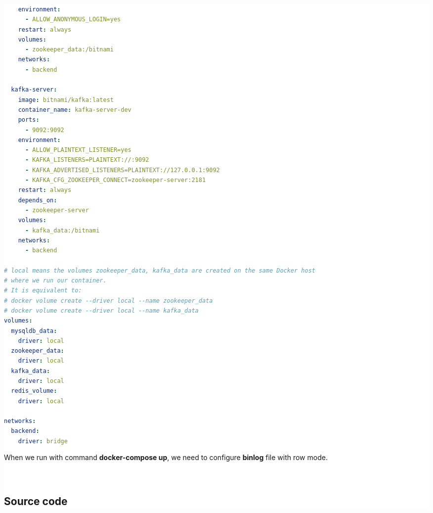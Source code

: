 ```yaml
    environment:
      - ALLOW_ANONYMOUS_LOGIN=yes
    restart: always
    volumes:
      - zookeeper_data:/bitnami
    networks:
      - backend

  kafka-server:
    image: bitnami/kafka:latest
    container_name: kafka-server-dev
    ports:
      - 9092:9092
    environment:
      - ALLOW_PLAINTEXT_LISTENER=yes
      - KAFKA_LISTENERS=PLAINTEXT://:9092
      - KAFKA_ADVERTISED_LISTENERS=PLAINTEXT://127.0.0.1:9092
      - KAFKA_CFG_ZOOKEEPER_CONNECT=zookeeper-server:2181
    restart: always
    depends_on:
      - zookeeper-server
    volumes:
      - kafka_data:/bitnami
    networks:
      - backend

# local means the volumes zookeeper_data, kafka_data are created on the same Docker host
# where we run our container.
# It is equivalent to:
# docker volume create --driver local --name zookeeper_data
# docker volume create --driver local --name kafka_data
volumes:
  mysqldb_data:
    driver: local
  zookeeper_data:
    driver: local
  kafka_data:
    driver: local
  redis_volume:
    driver: local

networks:
  backend:
    driver: bridge
```

When we run with command **docker-compose up**, we need to configure **binlog** file with row mode.

<br>

## Source code
